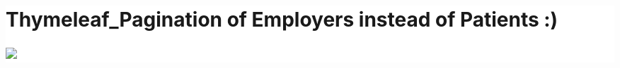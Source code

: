 <h1>Thymeleaf_Pagination of Employers instead of Patients :)</h1>
<img width="100%" src="https://user-images.githubusercontent.com/100817261/224719778-0ef6b656-a42a-422a-a16b-467bce259cf1.png"/>
